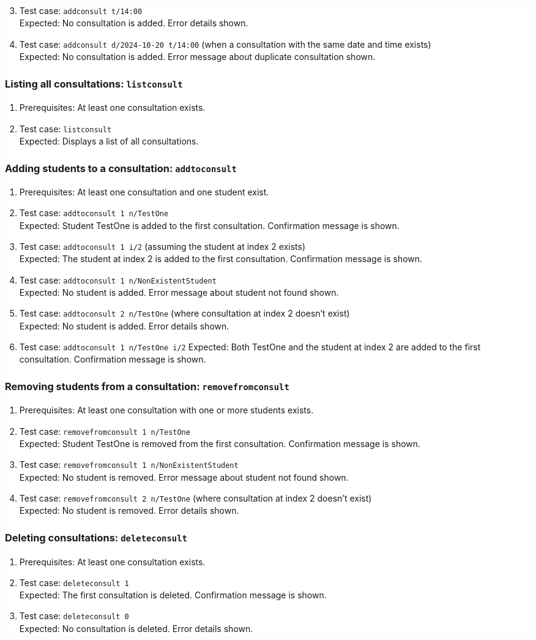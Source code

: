 3. Test case: `addconsult t/14:00`  
   Expected: No consultation is added. Error details shown.

4. Test case: `addconsult d/2024-10-20 t/14:00` (when a consultation with the same date and time exists)  
   Expected: No consultation is added. Error message about duplicate consultation shown.

### Listing all consultations: `listconsult`

1. Prerequisites: At least one consultation exists.

2. Test case: `listconsult`  
   Expected: Displays a list of all consultations.

### Adding students to a consultation: `addtoconsult`

1. Prerequisites: At least one consultation and one student exist.

2. Test case: `addtoconsult 1 n/TestOne`  
   Expected: Student TestOne is added to the first consultation. Confirmation message is shown.

3. Test case: `addtoconsult 1 i/2` (assuming the student at index 2 exists)  
   Expected: The student at index 2 is added to the first consultation. Confirmation message is shown.

4. Test case: `addtoconsult 1 n/NonExistentStudent`  
   Expected: No student is added. Error message about student not found shown.

5. Test case: `addtoconsult 2 n/TestOne` (where consultation at index 2 doesn’t exist)  
   Expected: No student is added. Error details shown.

6.	Test case: `addtoconsult 1 n/TestOne i/2`
   Expected: Both TestOne and the student at index 2 are added to the first consultation. Confirmation message is shown.

### Removing students from a consultation: `removefromconsult`

1. Prerequisites: At least one consultation with one or more students exists.

2. Test case: `removefromconsult 1 n/TestOne`  
   Expected: Student TestOne is removed from the first consultation. Confirmation message is shown.

3. Test case: `removefromconsult 1 n/NonExistentStudent`  
   Expected: No student is removed. Error message about student not found shown.

4. Test case: `removefromconsult 2 n/TestOne` (where consultation at index 2 doesn’t exist)  
   Expected: No student is removed. Error details shown.

### Deleting consultations: `deleteconsult`

1. Prerequisites: At least one consultation exists.

2. Test case: `deleteconsult 1`  
   Expected: The first consultation is deleted. Confirmation message is shown.

3. Test case: `deleteconsult 0`  
   Expected: No consultation is deleted. Error details shown.
